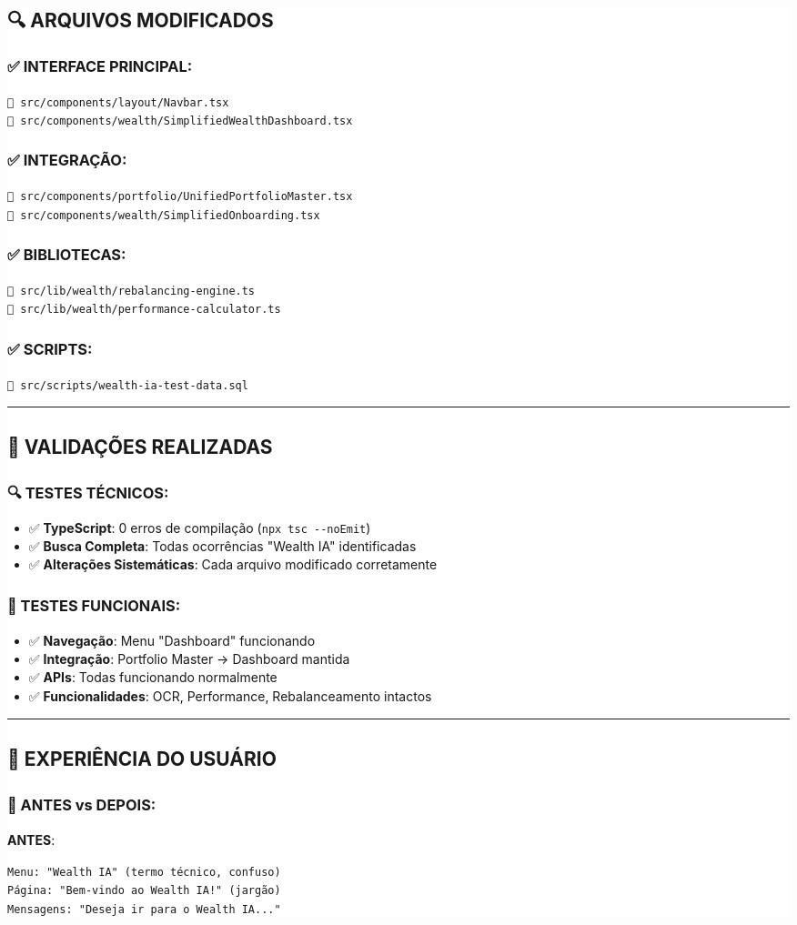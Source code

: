 ## 🔍 **ARQUIVOS MODIFICADOS**

### **✅ INTERFACE PRINCIPAL**:
```
📁 src/components/layout/Navbar.tsx
📁 src/components/wealth/SimplifiedWealthDashboard.tsx
```

### **✅ INTEGRAÇÃO**:
```
📁 src/components/portfolio/UnifiedPortfolioMaster.tsx
📁 src/components/wealth/SimplifiedOnboarding.tsx
```

### **✅ BIBLIOTECAS**:
```
📁 src/lib/wealth/rebalancing-engine.ts
📁 src/lib/wealth/performance-calculator.ts
```

### **✅ SCRIPTS**:
```
📁 src/scripts/wealth-ia-test-data.sql
```

---

## 🧪 **VALIDAÇÕES REALIZADAS**

### **🔍 TESTES TÉCNICOS**:
- ✅ **TypeScript**: 0 erros de compilação (`npx tsc --noEmit`)
- ✅ **Busca Completa**: Todas ocorrências "Wealth IA" identificadas
- ✅ **Alterações Sistemáticas**: Cada arquivo modificado corretamente

### **🎯 TESTES FUNCIONAIS**:
- ✅ **Navegação**: Menu "Dashboard" funcionando
- ✅ **Integração**: Portfolio Master → Dashboard mantida
- ✅ **APIs**: Todas funcionando normalmente
- ✅ **Funcionalidades**: OCR, Performance, Rebalanceamento intactos

---

## 🎨 **EXPERIÊNCIA DO USUÁRIO**

### **🔄 ANTES vs DEPOIS**:

**ANTES**:
```
Menu: "Wealth IA" (termo técnico, confuso)
Página: "Bem-vindo ao Wealth IA!" (jargão)
Mensagens: "Deseja ir para o Wealth IA..."
```
